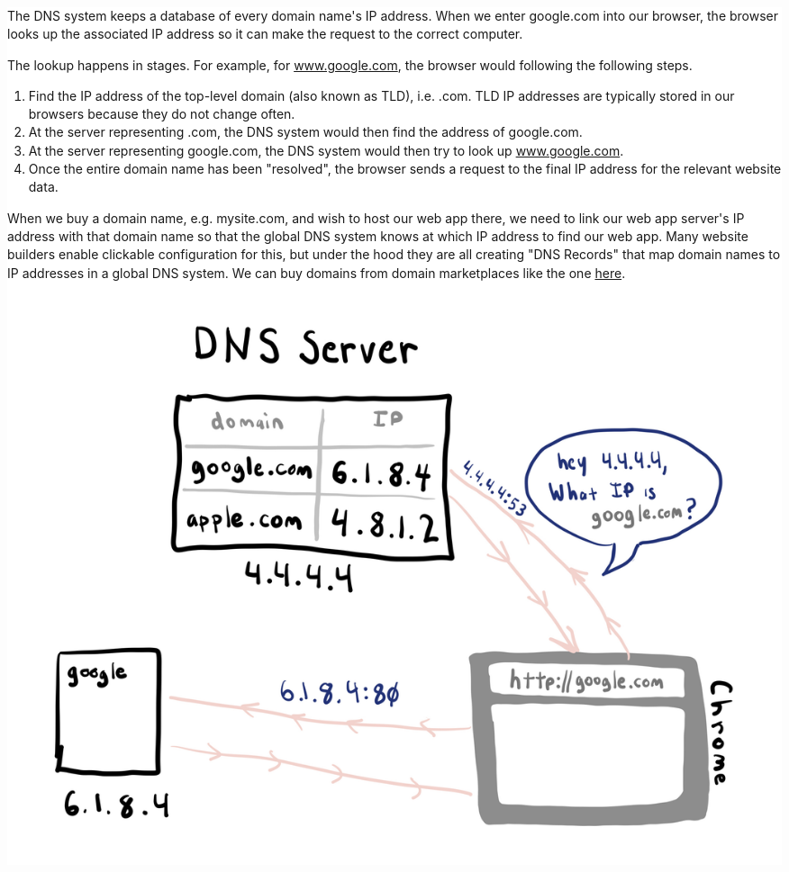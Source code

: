 The DNS system keeps a database of every domain name's IP address. When we enter google.com into our browser, the browser looks up the associated IP address so it can make the request to the correct computer.

The lookup happens in stages. For example, for www.google.com, the browser would following the following steps.

1. Find the IP address of the top-level domain \(also known as TLD\), i.e. .com. TLD IP addresses are typically stored in our browsers because they do not change often.
2. At the server representing .com, the DNS system would then find the address of google.com.
3. At the server representing google.com, the DNS system would then try to look up www.google.com.
4. Once the entire domain name has been "resolved", the browser sends a request to the final IP address for the relevant website data.

When we buy a domain name, e.g. mysite.com, and wish to host our web app there, we need to link our web app server's IP address with that domain name so that the global DNS system knows at which IP address to find our web app. Many website builders enable clickable configuration for this, but under the hood they are all creating "DNS Records" that map domain names to IP addresses in a global DNS system. We can buy domains from domain marketplaces like the one [here](https://www.namecheap.com/promos/99-cent-domain-names/).

![Simplified diagram of DNS lookup for google.com before sending a request to google.com.](../.gitbook/assets/dns.jpg)
